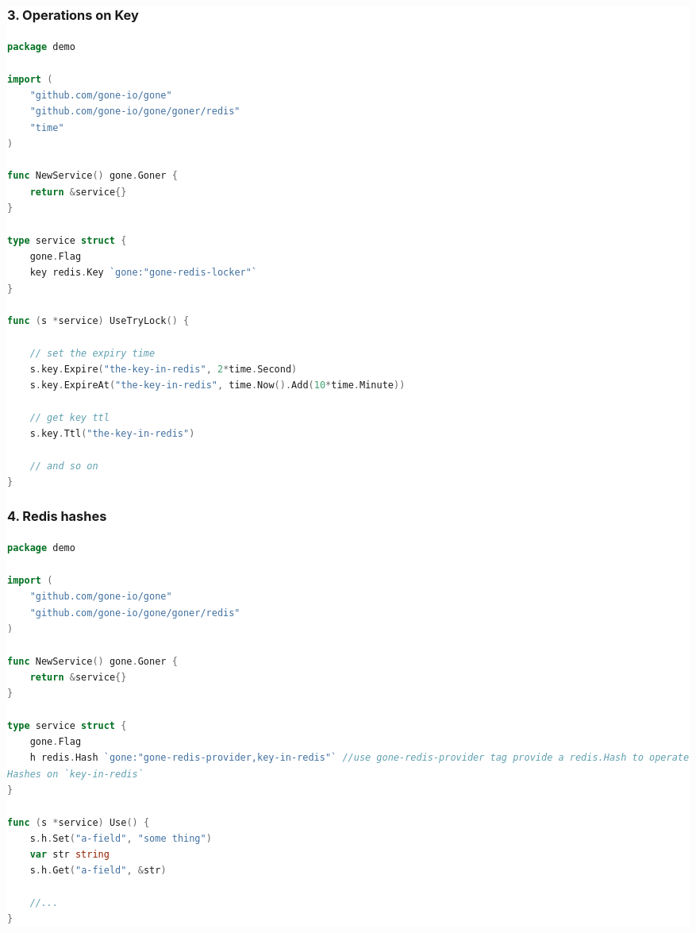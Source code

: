 ### 3. Operations on Key

```go
package demo

import (
	"github.com/gone-io/gone"
	"github.com/gone-io/gone/goner/redis"
	"time"
)

func NewService() gone.Goner {
	return &service{}
}

type service struct {
	gone.Flag
	key redis.Key `gone:"gone-redis-locker"`
}

func (s *service) UseTryLock() {

	// set the expiry time 
	s.key.Expire("the-key-in-redis", 2*time.Second)
	s.key.ExpireAt("the-key-in-redis", time.Now().Add(10*time.Minute))

	// get key ttl
	s.key.Ttl("the-key-in-redis")

	// and so on
}
```

### 4. Redis hashes

```go
package demo

import (
	"github.com/gone-io/gone"
	"github.com/gone-io/gone/goner/redis"
)

func NewService() gone.Goner {
	return &service{}
}

type service struct {
	gone.Flag
	h redis.Hash `gone:"gone-redis-provider,key-in-redis"` //use gone-redis-provider tag provide a redis.Hash to operate Hashes on `key-in-redis`
}

func (s *service) Use() {
	s.h.Set("a-field", "some thing")
	var str string
	s.h.Get("a-field", &str)

	//...
}
```
